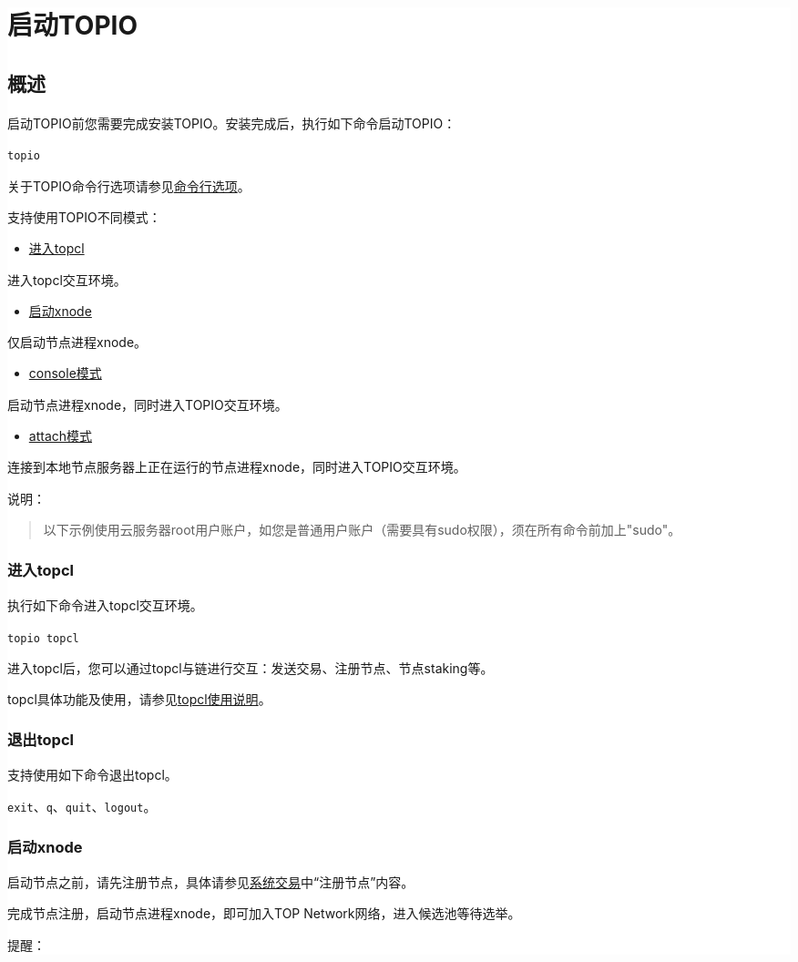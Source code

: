 # 启动TOPIO

## 概述

启动TOPIO前您需要完成安装TOPIO。安装完成后，执行如下命令启动TOPIO：

```
topio
```

关于TOPIO命令行选项请参见[命令行选项](docs-cn/Tools/TOPIO/Command-line_Options.md)。

支持使用TOPIO不同模式：

* [进入topcl](#进入topcl)

进入topcl交互环境。

* [启动xnode](#启动xnode)

仅启动节点进程xnode。

* [console模式](#console模式)

启动节点进程xnode，同时进入TOPIO交互环境。

* [attach模式](#attach模式)

连接到本地节点服务器上正在运行的节点进程xnode，同时进入TOPIO交互环境。

说明：

> 以下示例使用云服务器root用户账户，如您是普通用户账户（需要具有sudo权限），须在所有命令前加上"sudo"。

### 进入topcl

执行如下命令进入topcl交互环境。

```
topio topcl
```

进入topcl后，您可以通过topcl与链进行交互：发送交易、注册节点、节点staking等。

topcl具体功能及使用，请参见[topcl使用说明](docs-cn/Tools/TOPIO/topcl/Overview.md)。

### 退出topcl

支持使用如下命令退出topcl。

`exit`、`q`、`quit`、`logout`。

### 启动xnode

启动节点之前，请先注册节点，具体请参见[系统交易](docs-cn/Tools/TOPIO/topcl/system.md)中“注册节点”内容。

完成节点注册，启动节点进程xnode，即可加入TOP Network网络，进入候选池等待选举。

提醒：
